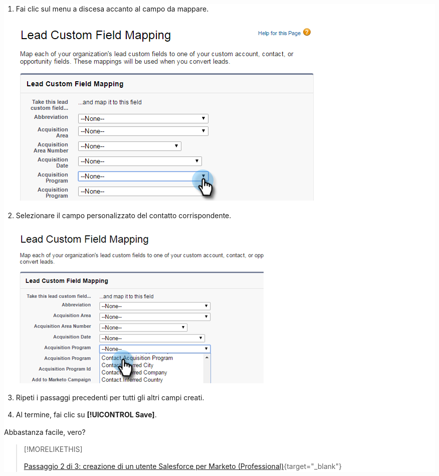1. Fai clic sul menu a discesa accanto al campo da mappare.

   ![](assets/image2016-5-26-16-3a49-3a53.png)

1. Selezionare il campo personalizzato del contatto corrispondente.

   ![](assets/image2016-5-26-16-3a56-3a23.png)

1. Ripeti i passaggi precedenti per tutti gli altri campi creati.
1. Al termine, fai clic su **[!UICONTROL Save]**.

Abbastanza facile, vero?

>[!MORELIKETHIS]
>
>[Passaggio 2 di 3: creazione di un utente Salesforce per Marketo (Professional)](/help/marketo/product-docs/crm-sync/salesforce-sync/setup/professional-edition/step-2-of-3-create-a-salesforce-user-for-marketo-professional.md){target="_blank"}
